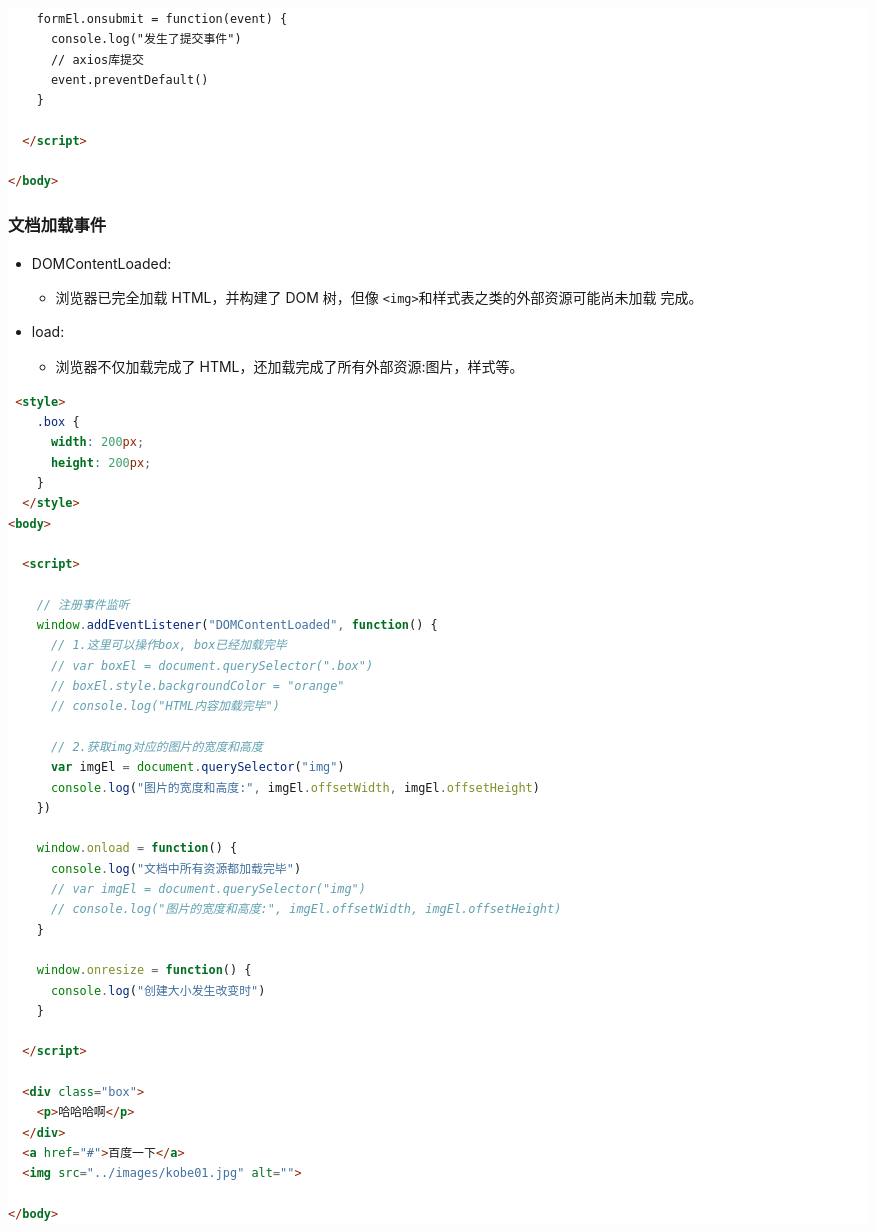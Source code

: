 ```html
    formEl.onsubmit = function(event) {
      console.log("发生了提交事件")
      // axios库提交
      event.preventDefault()
    }

  </script>

</body>
```

### 文档加载事件

* DOMContentLoaded:
  * 浏览器已完全加载 HTML，并构建了 DOM 树，但像 `<img>`和样式表之类的外部资源可能尚未加载 完成。

* load:
  * 浏览器不仅加载完成了 HTML，还加载完成了所有外部资源:图片，样式等。

```html
 <style>
    .box {
      width: 200px;
      height: 200px;
    }
  </style>
<body>
  
  <script>

    // 注册事件监听
    window.addEventListener("DOMContentLoaded", function() {
      // 1.这里可以操作box, box已经加载完毕
      // var boxEl = document.querySelector(".box")
      // boxEl.style.backgroundColor = "orange"
      // console.log("HTML内容加载完毕")

      // 2.获取img对应的图片的宽度和高度
      var imgEl = document.querySelector("img")
      console.log("图片的宽度和高度:", imgEl.offsetWidth, imgEl.offsetHeight)
    })

    window.onload = function() {
      console.log("文档中所有资源都加载完毕")
      // var imgEl = document.querySelector("img")
      // console.log("图片的宽度和高度:", imgEl.offsetWidth, imgEl.offsetHeight)
    }

    window.onresize = function() {
      console.log("创建大小发生改变时")
    }

  </script>

  <div class="box">
    <p>哈哈哈啊</p>
  </div>
  <a href="#">百度一下</a>
  <img src="../images/kobe01.jpg" alt="">

</body>
```
